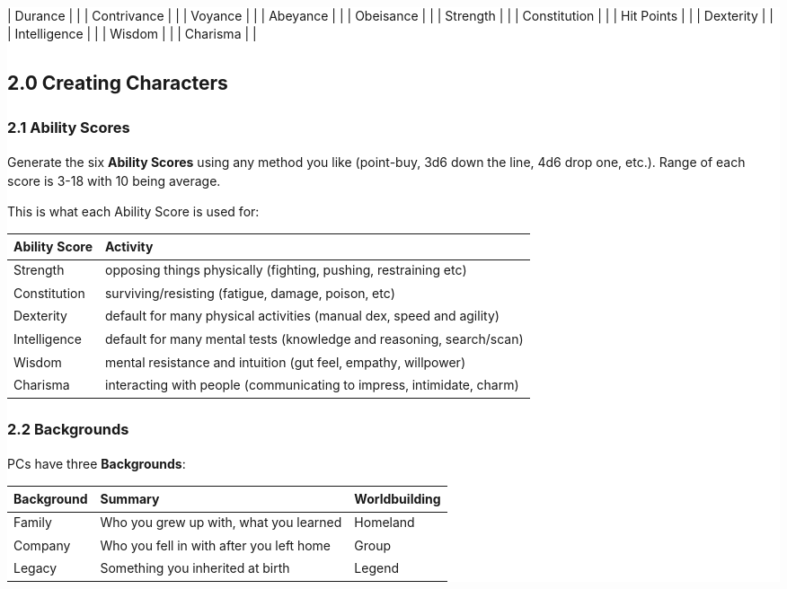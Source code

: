 | Durance       |                                                                              |
| Contrivance   |                                                                              |
| Voyance       |                                                                              |
| Abeyance      |                                                                              |
| Obeisance     |                                                                              |
| Strength      |                                                                              |
| Constitution  |                                                                              |
| Hit Points    |                                                                              |
| Dexterity     |                                                                              |
| Intelligence  |                                                                              |
| Wisdom        |                                                                              |
| Charisma      |                                                                              |

## 2.0 Creating Characters





### 2.1 Ability Scores

Generate the six **Ability Scores** using any method you like (point-buy, 3d6 down the line, 4d6 drop one, etc.). Range of each score is 3-18 with 10 being average.

This is what each Ability Score is used for:

| Ability Score | Activity                                                              |
|:------------- |:--------------------------------------------------------------------- |
| Strength      | opposing things physically (fighting, pushing, restraining etc)       |
| Constitution  | surviving/resisting (fatigue, damage, poison, etc)                    |
| Dexterity     | default for many physical activities (manual dex, speed and agility)  |
| Intelligence  | default for many mental tests (knowledge and reasoning, search/scan)  |
| Wisdom        | mental resistance and intuition (gut feel, empathy, willpower)        |
| Charisma      | interacting with people (communicating to impress, intimidate, charm) |

### 2.2 Backgrounds

PCs have three **Backgrounds**:

| Background | Summary                                  | Worldbuilding |
|:---------- |:---------------------------------------- |:------------- |
| Family     | Who you grew up with, what you learned   | Homeland      |
| Company    | Who you fell in with after you left home | Group         |
| Legacy     | Something you inherited at birth         | Legend        |

